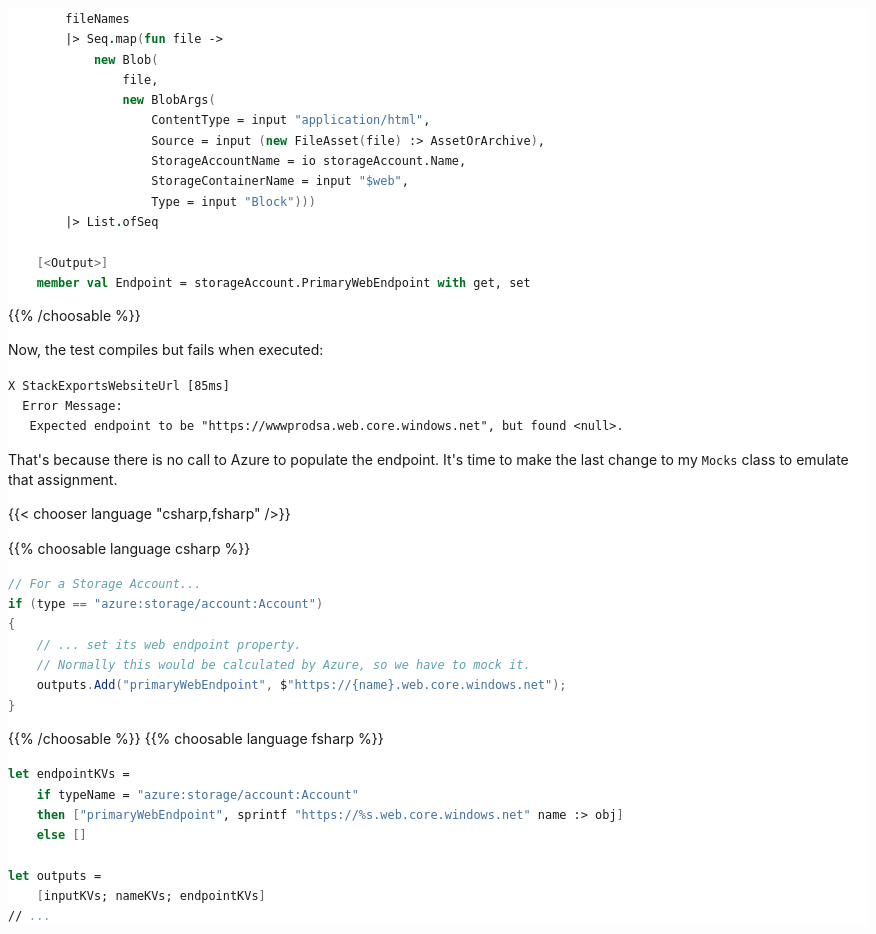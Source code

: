 ```fsharp
        fileNames
        |> Seq.map(fun file ->
            new Blob(
                file,
                new BlobArgs(
                    ContentType = input "application/html",
                    Source = input (new FileAsset(file) :> AssetOrArchive),
                    StorageAccountName = io storageAccount.Name,
                    StorageContainerName = input "$web",
                    Type = input "Block")))
        |> List.ofSeq

    [<Output>]
    member val Endpoint = storageAccount.PrimaryWebEndpoint with get, set
```

{{% /choosable %}}

Now, the test compiles but fails when executed:

```
X StackExportsWebsiteUrl [85ms]
  Error Message:
   Expected endpoint to be "https://wwwprodsa.web.core.windows.net", but found <null>.
```

That's because there is no call to Azure to populate the endpoint. It's time to make the last change to my `Mocks` class to emulate that assignment.

{{< chooser language "csharp,fsharp" />}}

{{% choosable language csharp %}}

```csharp
// For a Storage Account...
if (type == "azure:storage/account:Account")
{
    // ... set its web endpoint property.
    // Normally this would be calculated by Azure, so we have to mock it.
    outputs.Add("primaryWebEndpoint", $"https://{name}.web.core.windows.net");
}
```

{{% /choosable %}}
{{% choosable language fsharp %}}

```fsharp
let endpointKVs =
    if typeName = "azure:storage/account:Account"
    then ["primaryWebEndpoint", sprintf "https://%s.web.core.windows.net" name :> obj]
    else []

let outputs =
    [inputKVs; nameKVs; endpointKVs]
// ...
```
